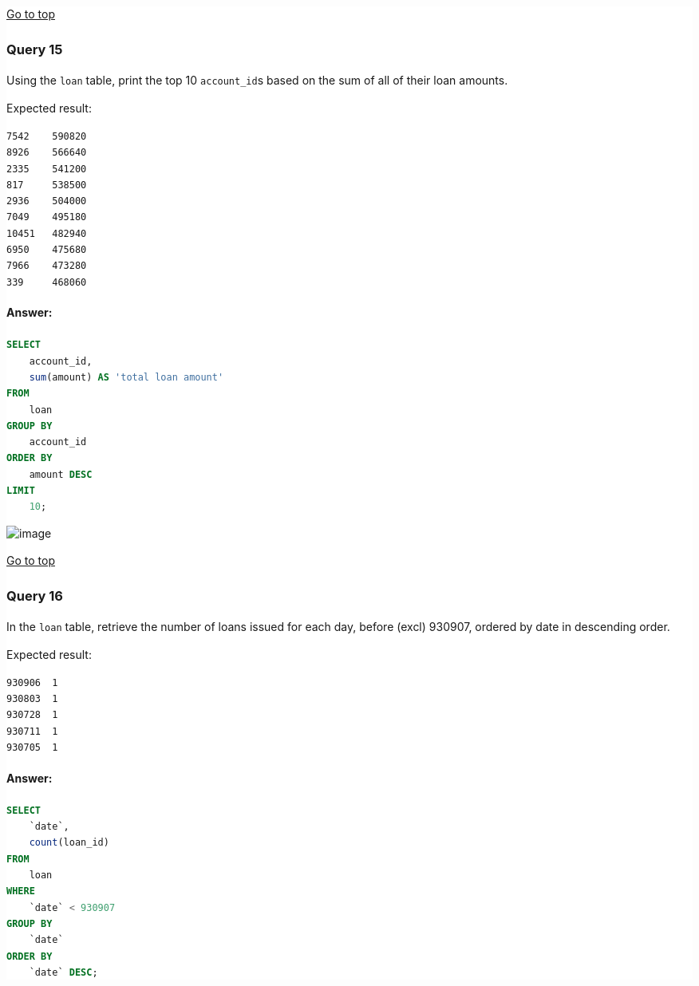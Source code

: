 
<a href="#Lab-SQL-basics-Selection-and-Aggregation">Go to top</a>
### Query 15

Using the `loan` table, print the top 10 `account_id`s based on the sum of all of their loan amounts.

Expected result:

```shell
7542	590820
8926	566640
2335	541200
817	    538500
2936	504000
7049	495180
10451	482940
6950	475680
7966	473280
339	    468060
```
#### Answer:
```sql
SELECT
    account_id,
    sum(amount) AS 'total loan amount'
FROM
    loan
GROUP BY
    account_id
ORDER BY
    amount DESC
LIMIT
    10;
```
![image](https://user-images.githubusercontent.com/63274055/147372361-86417069-b35a-46b1-9798-862457d1d58a.png)


<a href="#Lab-SQL-basics-Selection-and-Aggregation">Go to top</a>
### Query 16

In the `loan` table, retrieve the number of loans issued for each day, before (excl) 930907, ordered by date in descending order.

Expected result:

```
930906	1
930803	1
930728	1
930711	1
930705	1
```
#### Answer:
```sql
SELECT
    `date`,
    count(loan_id)
FROM
    loan
WHERE
    `date` < 930907
GROUP BY
    `date`
ORDER BY
    `date` DESC;
```